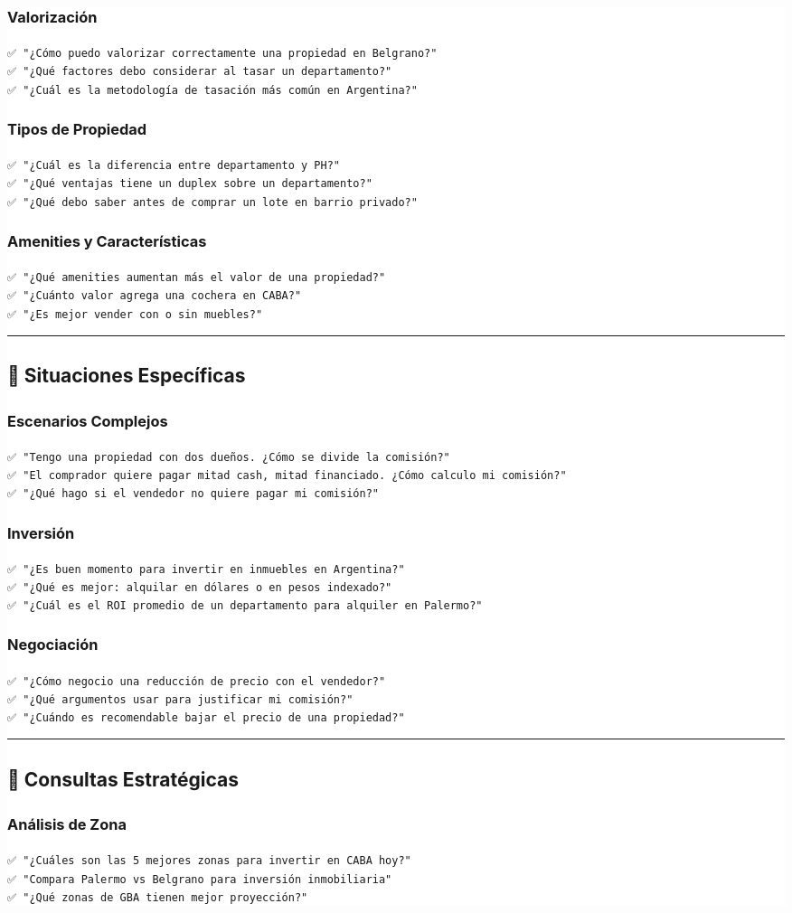 ### Valorización
```
✅ "¿Cómo puedo valorizar correctamente una propiedad en Belgrano?"
✅ "¿Qué factores debo considerar al tasar un departamento?"
✅ "¿Cuál es la metodología de tasación más común en Argentina?"
```

### Tipos de Propiedad
```
✅ "¿Cuál es la diferencia entre departamento y PH?"
✅ "¿Qué ventajas tiene un duplex sobre un departamento?"
✅ "¿Qué debo saber antes de comprar un lote en barrio privado?"
```

### Amenities y Características
```
✅ "¿Qué amenities aumentan más el valor de una propiedad?"
✅ "¿Cuánto valor agrega una cochera en CABA?"
✅ "¿Es mejor vender con o sin muebles?"
```

---

## 💼 Situaciones Específicas

### Escenarios Complejos
```
✅ "Tengo una propiedad con dos dueños. ¿Cómo se divide la comisión?"
✅ "El comprador quiere pagar mitad cash, mitad financiado. ¿Cómo calculo mi comisión?"
✅ "¿Qué hago si el vendedor no quiere pagar mi comisión?"
```

### Inversión
```
✅ "¿Es buen momento para invertir en inmuebles en Argentina?"
✅ "¿Qué es mejor: alquilar en dólares o en pesos indexado?"
✅ "¿Cuál es el ROI promedio de un departamento para alquiler en Palermo?"
```

### Negociación
```
✅ "¿Cómo negocio una reducción de precio con el vendedor?"
✅ "¿Qué argumentos usar para justificar mi comisión?"
✅ "¿Cuándo es recomendable bajar el precio de una propiedad?"
```

---

## 🎯 Consultas Estratégicas

### Análisis de Zona
```
✅ "¿Cuáles son las 5 mejores zonas para invertir en CABA hoy?"
✅ "Compara Palermo vs Belgrano para inversión inmobiliaria"
✅ "¿Qué zonas de GBA tienen mejor proyección?"
```
